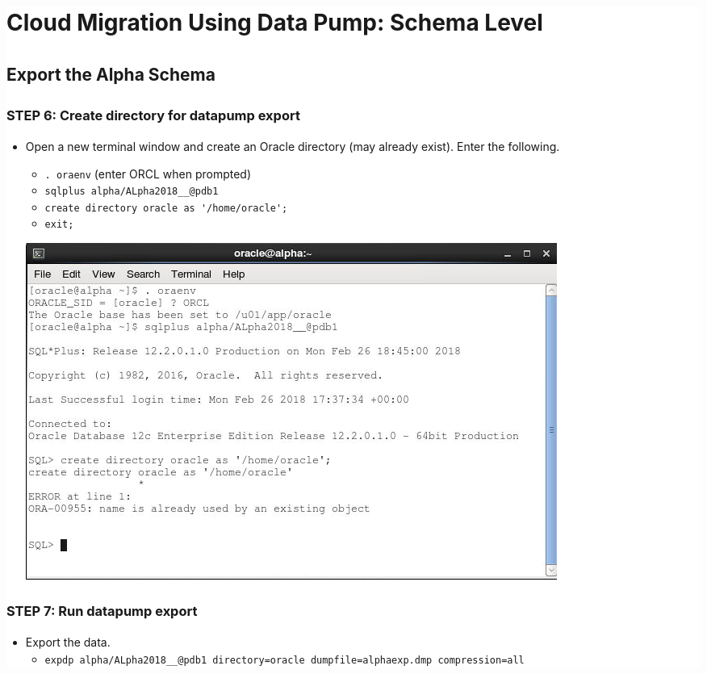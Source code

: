 # Cloud Migration Using Data Pump: Schema Level

## Export the Alpha Schema

### **STEP 6**:  Create directory for datapump export

-	Open a new terminal window and create an Oracle directory (may already exist).  Enter the following.
	- `. oraenv` (enter ORCL when prompted)
	- `sqlplus alpha/ALpha2018__@pdb1`
	- `create directory oracle as '/home/oracle';`
	- `exit;`

	![](images/SS-200/053.png)

### **STEP 7**:  Run datapump export

-	Export the data.
	- `expdp alpha/ALpha2018__@pdb1 directory=oracle dumpfile=alphaexp.dmp compression=all`
